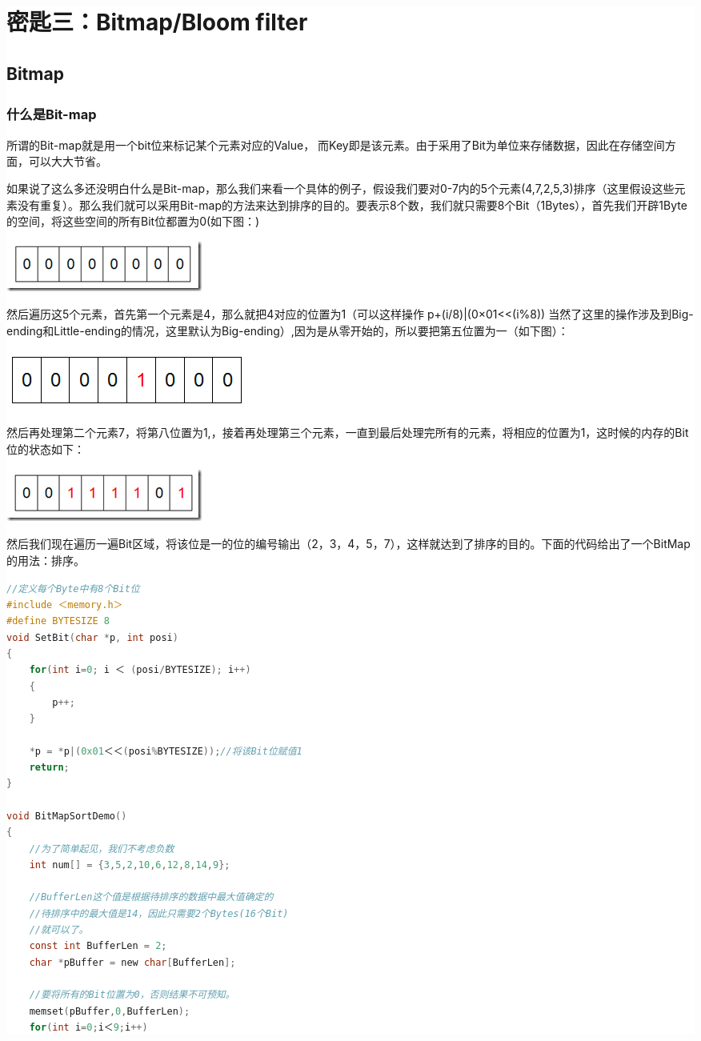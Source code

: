 # 密匙三：Bitmap/Bloom filter


## Bitmap

### 什么是Bit-map
所谓的Bit-map就是用一个bit位来标记某个元素对应的Value， 而Key即是该元素。由于采用了Bit为单位来存储数据，因此在存储空间方面，可以大大节省。

如果说了这么多还没明白什么是Bit-map，那么我们来看一个具体的例子，假设我们要对0-7内的5个元素(4,7,2,5,3)排序（这里假设这些元素没有重复）。那么我们就可以采用Bit-map的方法来达到排序的目的。要表示8个数，我们就只需要8个Bit（1Bytes），首先我们开辟1Byte的空间，将这些空间的所有Bit位都置为0(如下图：)

![](/ebook/images/9/9.2/9.2.1.gif)

然后遍历这5个元素，首先第一个元素是4，那么就把4对应的位置为1（可以这样操作 p+(i/8)|(0×01<<(i%8)) 当然了这里的操作涉及到Big-ending和Little-ending的情况，这里默认为Big-ending）,因为是从零开始的，所以要把第五位置为一（如下图）：

![](/ebook/images/9/9.2/9.2.2.gif)

然后再处理第二个元素7，将第八位置为1,，接着再处理第三个元素，一直到最后处理完所有的元素，将相应的位置为1，这时候的内存的Bit位的状态如下：

![](/ebook/images/9/9.2/9.2.3.gif)

然后我们现在遍历一遍Bit区域，将该位是一的位的编号输出（2，3，4，5，7），这样就达到了排序的目的。下面的代码给出了一个BitMap的用法：排序。

```c
//定义每个Byte中有8个Bit位  
#include ＜memory.h＞  
#define BYTESIZE 8  
void SetBit(char *p, int posi)  
{  
    for(int i=0; i ＜ (posi/BYTESIZE); i++)  
    {  
        p++;  
    }  
  
    *p = *p|(0x01＜＜(posi%BYTESIZE));//将该Bit位赋值1  
    return;  
}  
  
void BitMapSortDemo()  
{  
    //为了简单起见，我们不考虑负数  
    int num[] = {3,5,2,10,6,12,8,14,9};  
  
    //BufferLen这个值是根据待排序的数据中最大值确定的  
    //待排序中的最大值是14，因此只需要2个Bytes(16个Bit)  
    //就可以了。  
    const int BufferLen = 2;  
    char *pBuffer = new char[BufferLen];  
  
    //要将所有的Bit位置为0，否则结果不可预知。  
    memset(pBuffer,0,BufferLen);  
    for(int i=0;i＜9;i++)  
```